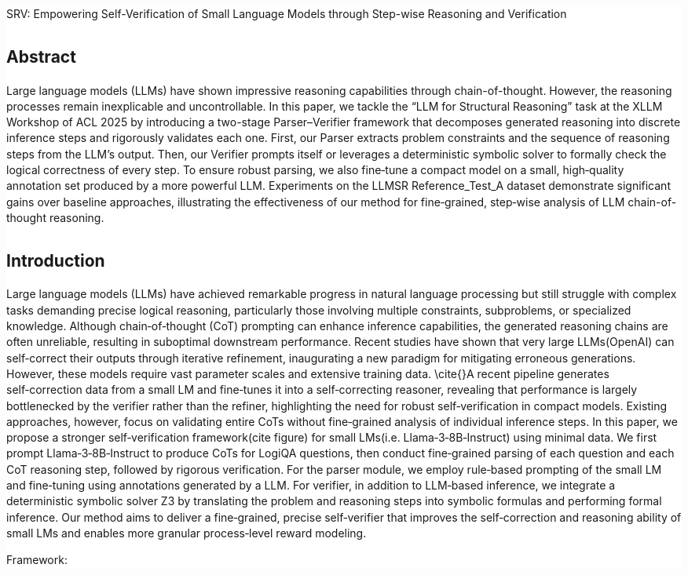 SRV: Empowering Self-Verification of Small Language Models through Step-wise Reasoning and Verification

## Abstract
Large language models (LLMs) have shown impressive reasoning capabilities through chain-of-thought. However, the reasoning processes remain inexplicable and uncontrollable. In this paper, we tackle the “LLM for Structural Reasoning” task at the XLLM Workshop of ACL 2025 by introducing a two-stage Parser–Verifier framework that decomposes generated reasoning into discrete inference steps and rigorously validates each one. First, our Parser extracts problem constraints and the sequence of reasoning steps from the LLM’s output. Then, our Verifier prompts itself or leverages a deterministic symbolic solver to formally check the logical correctness of every step. To ensure robust parsing, we also fine‑tune a compact model on a small, high‑quality annotation set produced by a more powerful LLM. Experiments on the LLMSR Reference_Test_A dataset demonstrate significant gains over baseline approaches, illustrating the effectiveness of our method for fine‑grained, step‑wise analysis of LLM chain-of-thought reasoning.

## Introduction
Large language models (LLMs) have achieved remarkable progress in natural language processing but still struggle with complex tasks demanding precise logical reasoning, particularly those involving multiple constraints, subproblems, or specialized knowledge. Although chain‑of‑thought (CoT) prompting can enhance inference capabilities, the generated reasoning chains are often unreliable, resulting in suboptimal downstream performance. Recent studies have shown that very large LLMs(OpenAI) can self‑correct their outputs through iterative refinement, inaugurating a new paradigm for mitigating erroneous generations. However, these models require vast parameter scales and extensive training data. \cite{}A recent pipeline generates self‑correction data from a small LM and fine‑tunes it into a self‑correcting reasoner, revealing that performance is largely bottlenecked by the verifier rather than the refiner, highlighting the need for robust self‑verification in compact models. Existing approaches, however, focus on validating entire CoTs without fine‑grained analysis of individual inference steps. In this paper, we propose a stronger self‑verification framework(cite figure) for small LMs(i.e. Llama‑3‑8B‑Instruct) using minimal data. We first prompt Llama‑3‑8B‑Instruct to produce CoTs for LogiQA questions, then conduct fine‑grained parsing of each question and each CoT reasoning step, followed by rigorous verification. For the parser module, we employ rule‑based prompting of the small LM and fine‑tuning using annotations generated by a LLM. For verifier, in addition to LLM‑based inference, we integrate a deterministic symbolic solver Z3 by translating the problem and reasoning steps into symbolic formulas and performing formal inference. Our method aims to deliver a fine‑grained, precise self‑verifier that improves the self‑correction and reasoning ability of small LMs and enables more granular process‑level reward modeling.

Framework: